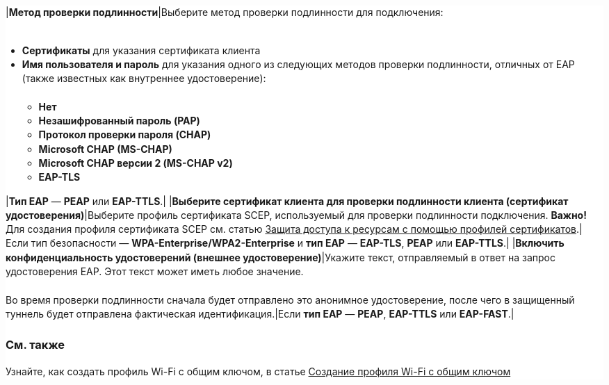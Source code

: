 |**Метод проверки подлинности**|Выберите метод проверки подлинности для подключения:<br /><br /><ul><li>**Сертификаты** для указания сертификата клиента</li><li>**Имя пользователя и пароль** для указания одного из следующих методов проверки подлинности, отличных от EAP (также известных как внутреннее удостоверение):<br /><br /><ul><li>**Нет**</li><li>**Незашифрованный пароль (PAP)**</li><li>**Протокол проверки пароля (CHAP)**</li><li>**Microsoft CHAP (MS-CHAP)**</li><li>**Microsoft CHAP версии 2 (MS-CHAP v2)**</li><li>**EAP-TLS**</li></ul></li></ul>|**Тип EAP** — **PEAP** или **EAP-TTLS**.|
|**Выберите сертификат клиента для проверки подлинности клиента (сертификат удостоверения)**|Выберите профиль сертификата SCEP, используемый для проверки подлинности подключения. **Важно!** Для создания профиля сертификата SCEP см. статью [Защита доступа к ресурсам с помощью профилей сертификатов](secure-resource-access-with-certificate-profiles.md).|Если тип безопасности — **WPA-Enterprise/WPA2-Enterprise** и **тип EAP** — **EAP-TLS**, **PEAP** или **EAP-TTLS**.|
|**Включить конфиденциальность удостоверений (внешнее удостоверение)**|Укажите текст, отправляемый в ответ на запрос удостоверения EAP. Этот текст может иметь любое значение.<br /><br />Во время проверки подлинности сначала будет отправлено это анонимное удостоверение, после чего в защищенный туннель будет отправлена фактическая идентификация.|Если **тип EAP** — **PEAP**, **EAP-TTLS** или **EAP-FAST**.|


### См. также
Узнайте, как создать профиль Wi-Fi с общим ключом, в статье [Создание профиля Wi-Fi с общим ключом](pre-shared-key-wi-fi-profile.md)






